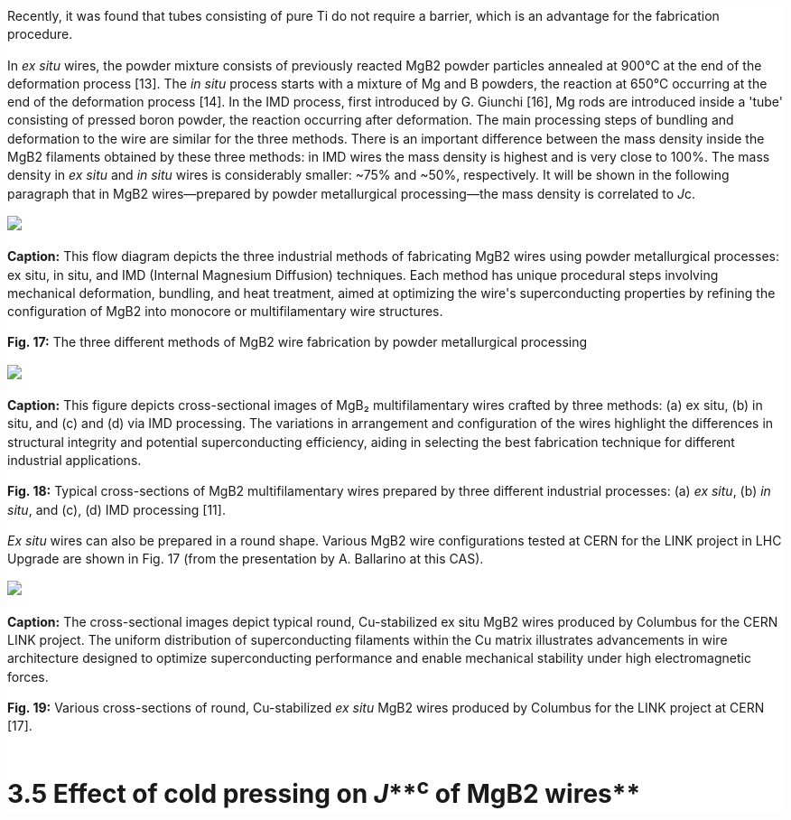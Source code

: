 Recently, it was found that tubes consisting of pure Ti do not require a barrier, which is an advantage for the fabrication procedure.

In *ex situ* wires, the powder mixture consists of previously reacted MgB2 powder particles annealed at 900°C at the end of the deformation process [13]. The *in situ* process starts with a mixture of Mg and B powders, the reaction at 650°C occurring at the end of the deformation process [14]. In the IMD process, first introduced by G. Giunchi [16], Mg rods are introduced inside a 'tube' consisting of pressed boron powder, the reaction occurring after deformation. The main processing steps of bundling and deformation to the wire are similar for the three methods. There is an important difference between the mass density inside the MgB2 filaments obtained by these three methods: in IMD wires the mass density is highest and is very close to 100%. The mass density in *ex situ* and *in situ* wires is considerably smaller: ~75% and ~50%, respectively. It will be shown in the following paragraph that in MgB2 wires—prepared by powder metallurgical processing—the mass density is correlated to *J*c.

![](0__page_10_Figure_0.jpeg)

**Caption:** This flow diagram depicts the three industrial methods of fabricating MgB2 wires using powder metallurgical processes: ex situ, in situ, and IMD (Internal Magnesium Diffusion) techniques. Each method has unique procedural steps involving mechanical deformation, bundling, and heat treatment, aimed at optimizing the wire's superconducting properties by refining the configuration of MgB2 into monocore or multifilamentary wire structures.


**Fig. 17:** The three different methods of MgB2 wire fabrication by powder metallurgical processing

![](0__page_10_Figure_2.jpeg)

**Caption:** This figure depicts cross-sectional images of MgB₂ multifilamentary wires crafted by three methods: (a) ex situ, (b) in situ, and (c) and (d) via IMD processing. The variations in arrangement and configuration of the wires highlight the differences in structural integrity and potential superconducting efficiency, aiding in selecting the best fabrication technique for different industrial applications.


**Fig. 18:** Typical cross-sections of MgB2 multifilamentary wires prepared by three different industrial processes: (a) *ex situ*, (b) *in situ*, and (c), (d) IMD processing [11].

*Ex situ* wires can also be prepared in a round shape. Various MgB2 wire configurations tested at CERN for the LINK project in LHC Upgrade are shown in Fig. 17 (from the presentation by A. Ballarino at this CAS).

![](0__page_10_Figure_5.jpeg)

**Caption:** The cross-sectional images depict typical round, Cu-stabilized ex situ MgB2 wires produced by Columbus for the CERN LINK project. The uniform distribution of superconducting filaments within the Cu matrix illustrates advancements in wire architecture designed to optimize superconducting performance and enable mechanical stability under high electromagnetic forces.


**Fig. 19:** Various cross-sections of round, Cu-stabilized *ex situ* MgB2 wires produced by Columbus for the LINK project at CERN [17].

# **3.5 Effect of cold pressing on** *J***<sup>c</sup> of MgB2 wires**
